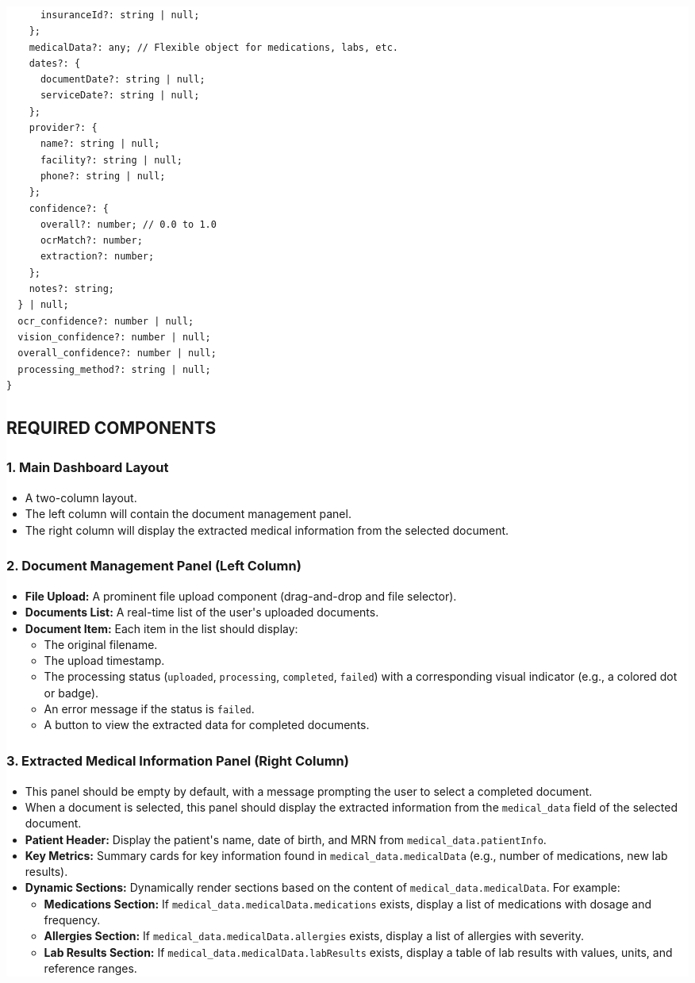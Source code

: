 ```
      insuranceId?: string | null;
    };
    medicalData?: any; // Flexible object for medications, labs, etc.
    dates?: {
      documentDate?: string | null;
      serviceDate?: string | null;
    };
    provider?: {
      name?: string | null;
      facility?: string | null;
      phone?: string | null;
    };
    confidence?: {
      overall?: number; // 0.0 to 1.0
      ocrMatch?: number;
      extraction?: number;
    };
    notes?: string;
  } | null;
  ocr_confidence?: number | null;
  vision_confidence?: number | null;
  overall_confidence?: number | null;
  processing_method?: string | null;
}
```

## REQUIRED COMPONENTS

### 1. **Main Dashboard Layout**
- A two-column layout.
- The left column will contain the document management panel.
- The right column will display the extracted medical information from the selected document.

### 2. **Document Management Panel (Left Column)**
- **File Upload:** A prominent file upload component (drag-and-drop and file selector).
- **Documents List:** A real-time list of the user's uploaded documents.
- **Document Item:** Each item in the list should display:
    - The original filename.
    - The upload timestamp.
    - The processing status (`uploaded`, `processing`, `completed`, `failed`) with a corresponding visual indicator (e.g., a colored dot or badge).
    - An error message if the status is `failed`.
    - A button to view the extracted data for completed documents.

### 3. **Extracted Medical Information Panel (Right Column)**
- This panel should be empty by default, with a message prompting the user to select a completed document.
- When a document is selected, this panel should display the extracted information from the `medical_data` field of the selected document.
- **Patient Header:** Display the patient's name, date of birth, and MRN from `medical_data.patientInfo`.
- **Key Metrics:** Summary cards for key information found in `medical_data.medicalData` (e.g., number of medications, new lab results).
- **Dynamic Sections:** Dynamically render sections based on the content of `medical_data.medicalData`. For example:
    - **Medications Section:** If `medical_data.medicalData.medications` exists, display a list of medications with dosage and frequency.
    - **Allergies Section:** If `medical_data.medicalData.allergies` exists, display a list of allergies with severity.
    - **Lab Results Section:** If `medical_data.medicalData.labResults` exists, display a table of lab results with values, units, and reference ranges.